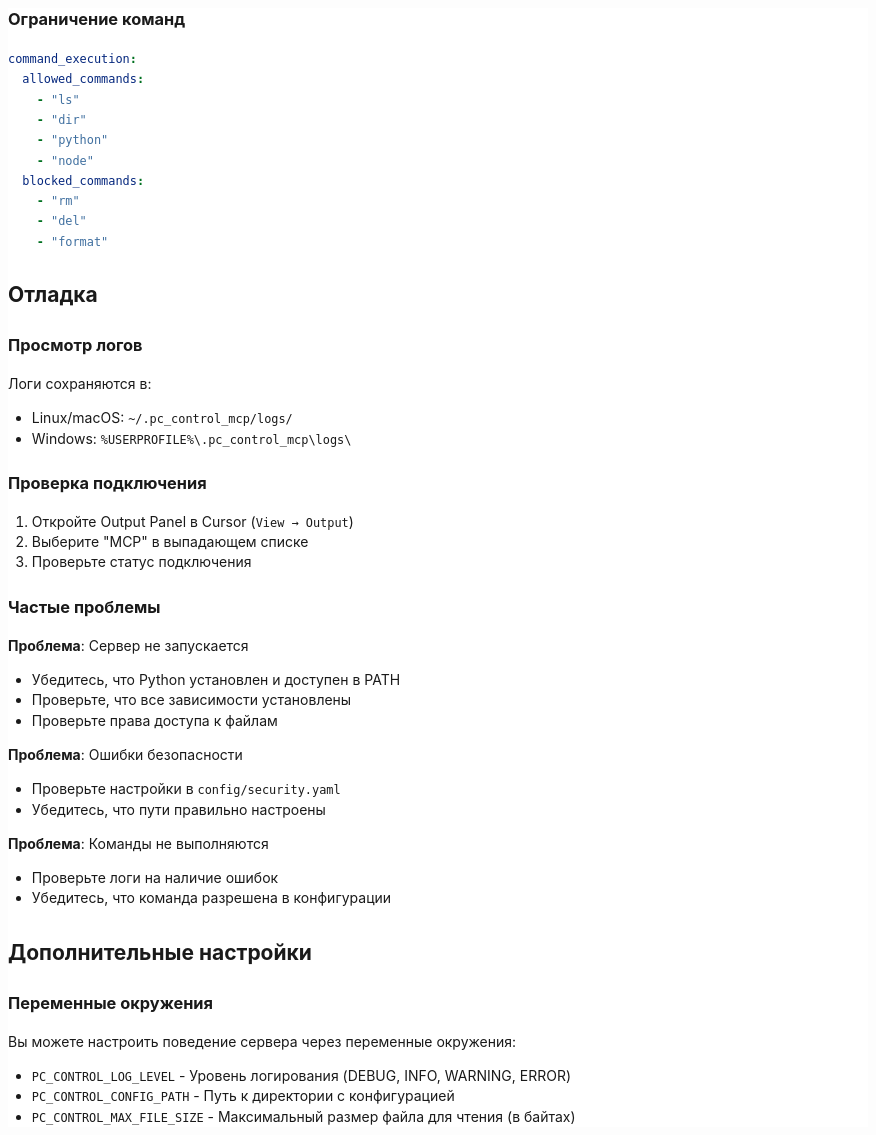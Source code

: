 ### Ограничение команд

```yaml
command_execution:
  allowed_commands:
    - "ls"
    - "dir"
    - "python"
    - "node"
  blocked_commands:
    - "rm"
    - "del"
    - "format"
```

## Отладка

### Просмотр логов

Логи сохраняются в:
- Linux/macOS: `~/.pc_control_mcp/logs/`
- Windows: `%USERPROFILE%\.pc_control_mcp\logs\`

### Проверка подключения

1. Откройте Output Panel в Cursor (`View → Output`)
2. Выберите "MCP" в выпадающем списке
3. Проверьте статус подключения

### Частые проблемы

**Проблема**: Сервер не запускается
- Убедитесь, что Python установлен и доступен в PATH
- Проверьте, что все зависимости установлены
- Проверьте права доступа к файлам

**Проблема**: Ошибки безопасности
- Проверьте настройки в `config/security.yaml`
- Убедитесь, что пути правильно настроены

**Проблема**: Команды не выполняются
- Проверьте логи на наличие ошибок
- Убедитесь, что команда разрешена в конфигурации

## Дополнительные настройки

### Переменные окружения

Вы можете настроить поведение сервера через переменные окружения:

- `PC_CONTROL_LOG_LEVEL` - Уровень логирования (DEBUG, INFO, WARNING, ERROR)
- `PC_CONTROL_CONFIG_PATH` - Путь к директории с конфигурацией
- `PC_CONTROL_MAX_FILE_SIZE` - Максимальный размер файла для чтения (в байтах)
